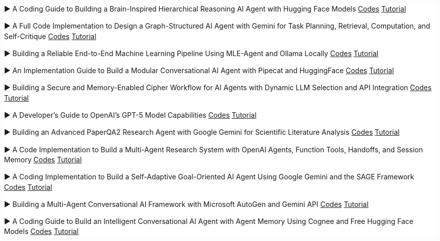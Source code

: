 ▶ A Coding Guide to Building a Brain-Inspired Hierarchical Reasoning AI Agent with Hugging Face Models [Codes](https://github.com/Marktechpost/AI-Tutorial-Codes-Included/blob/main/AI%20Agents%20Codes/hrm_braininspired_ai_agent_huggingface_marktechpost.py) [Tutorial](https://www.marktechpost.com/2025/08/30/a-coding-guide-to-building-a-brain-inspired-hierarchical-reasoning-ai-agent-with-hugging-face-models/)

▶ A Full Code Implementation to Design a Graph-Structured AI Agent with Gemini for Task Planning, Retrieval, Computation, and Self-Critique [Codes](https://github.com/Marktechpost/AI-Tutorial-Codes-Included/blob/main/AI%20Agents%20Codes/graphagent_gemini_advanced_tutorial_Marktechpost.ipynb) [Tutorial](https://www.marktechpost.com/2025/08/23/a-full-code-implementation-to-design-a-graph-structured-ai-agent-with-gemini-for-task-planning-retrieval-computation-and-self-critique/)

▶ Building a Reliable End-to-End Machine Learning Pipeline Using MLE-Agent and Ollama Locally [Codes](https://github.com/Marktechpost/AI-Tutorial-Codes-Included/blob/main/AI%20Agents%20Codes/mle_agent_ollama_local_pipeline_Marktechpost.ipynb) [Tutorial](https://www.marktechpost.com/2025/08/25/building-a-reliable-end-to-end-machine-learning-pipeline-using-mle-agent-and-ollama-locally/)

▶ An Implementation Guide to Build a Modular Conversational AI Agent with Pipecat and HuggingFace [Codes](https://github.com/Marktechpost/AI-Tutorial-Codes-Included/blob/main/pipecat_huggingface_implementation_Marktechpost.ipynb) [Tutorial](https://www.marktechpost.com/2025/08/13/an-implementation-guide-to-build-a-modular-conversational-ai-agent-with-pipecat-and-huggingface/)

▶ Building a Secure and Memory-Enabled Cipher Workflow for AI Agents with Dynamic LLM Selection and API Integration [Codes](https://github.com/Marktechpost/AI-Tutorial-Codes-Included/blob/main/cipher_memory_agent_Marktechpost.ipynb) [Tutorial](https://www.marktechpost.com/2025/08/11/building-a-secure-and-memory-enabled-cipher-workflow-for-ai-agents-with-dynamic-llm-selection-and-api-integration/)

▶ A Developer’s Guide to OpenAI’s GPT-5 Model Capabilities [Codes](https://github.com/Marktechpost/AI-Tutorial-Codes-Included/blob/main/GPT-5/GPT_5.ipynb) [Tutorial](https://www.marktechpost.com/2025/08/08/a-developers-guide-to-openais-gpt-5-model-capabilities/)

▶ Building an Advanced PaperQA2 Research Agent with Google Gemini for Scientific Literature Analysis [Codes](https://github.com/Marktechpost/AI-Tutorial-Codes-Included/blob/main/paperqa2_gemini_research_agent_Marktechpost.ipynb) [Tutorial](https://www.marktechpost.com/2025/08/09/building-an-advanced-paperqa2-research-agent-with-google-gemini-for-scientific-literature-analysis/)

▶ A Code Implementation to Build a Multi-Agent Research System with OpenAI Agents, Function Tools, Handoffs, and Session Memory [Codes](https://github.com/Marktechpost/AI-Tutorial-Codes-Included/blob/main/openai_agents_multiagent_research_Marktechpost.ipynb) [Tutorial](https://www.marktechpost.com/2025/08/08/a-code-implementation-to-build-a-multi-agent-research-system-with-openai-agents-function-tools-handoffs-and-session-memory/)

▶ A Coding Implementation to Build a Self-Adaptive Goal-Oriented AI Agent Using Google Gemini and the SAGE Framework [Codes](https://github.com/Marktechpost/AI-Tutorial-Codes-Included/blob/main/sage_ai_agent_gemini_implementation_Marktechpost.ipynb) [Tutorial](https://www.marktechpost.com/2025/08/06/a-coding-implementation-to-build-a-self-adaptive-goal-oriented-ai-agent-using-google-gemini-and-the-sage-framework/)

▶ Building a Multi-Agent Conversational AI Framework with Microsoft AutoGen and Gemini API [Codes](https://github.com/Marktechpost/AI-Tutorial-Codes-Included/blob/main/gemini_autogen_multiagent_framework_Marktechpost.ipynb) [Tutorial](https://www.marktechpost.com/2025/08/04/building-a-multi-agent-conversational-ai-framework-with-microsoft-autogen-and-gemini-api/)

▶ A Coding Guide to Build an Intelligent Conversational AI Agent with Agent Memory Using Cognee and Free Hugging Face Models [Codes](https://github.com/Marktechpost/AI-Tutorial-Codes-Included/blob/main/Cognee_Agent_Tutorial_with_HuggingFace_Integration_Marktechpost.ipynb) [Tutorial](https://www.marktechpost.com/2025/07/31/a-coding-guide-to-build-an-intelligent-conversational-ai-agent-with-agent-memory-using-cognee-and-free-hugging-face-models/)
